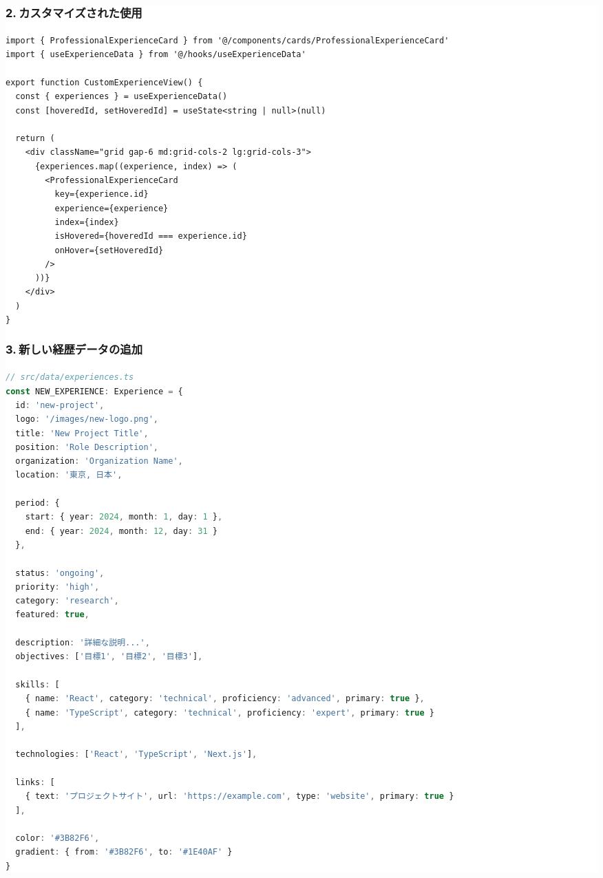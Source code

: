 ### 2. カスタマイズされた使用
```tsx
import { ProfessionalExperienceCard } from '@/components/cards/ProfessionalExperienceCard'
import { useExperienceData } from '@/hooks/useExperienceData'

export function CustomExperienceView() {
  const { experiences } = useExperienceData()
  const [hoveredId, setHoveredId] = useState<string | null>(null)
  
  return (
    <div className="grid gap-6 md:grid-cols-2 lg:grid-cols-3">
      {experiences.map((experience, index) => (
        <ProfessionalExperienceCard
          key={experience.id}
          experience={experience}
          index={index}
          isHovered={hoveredId === experience.id}
          onHover={setHoveredId}
        />
      ))}
    </div>
  )
}
```

### 3. 新しい経歴データの追加
```typescript
// src/data/experiences.ts
const NEW_EXPERIENCE: Experience = {
  id: 'new-project',
  logo: '/images/new-logo.png',
  title: 'New Project Title',
  position: 'Role Description',
  organization: 'Organization Name',
  location: '東京, 日本',
  
  period: {
    start: { year: 2024, month: 1, day: 1 },
    end: { year: 2024, month: 12, day: 31 }
  },
  
  status: 'ongoing',
  priority: 'high',
  category: 'research',
  featured: true,
  
  description: '詳細な説明...',
  objectives: ['目標1', '目標2', '目標3'],
  
  skills: [
    { name: 'React', category: 'technical', proficiency: 'advanced', primary: true },
    { name: 'TypeScript', category: 'technical', proficiency: 'expert', primary: true }
  ],
  
  technologies: ['React', 'TypeScript', 'Next.js'],
  
  links: [
    { text: 'プロジェクトサイト', url: 'https://example.com', type: 'website', primary: true }
  ],
  
  color: '#3B82F6',
  gradient: { from: '#3B82F6', to: '#1E40AF' }
}
```